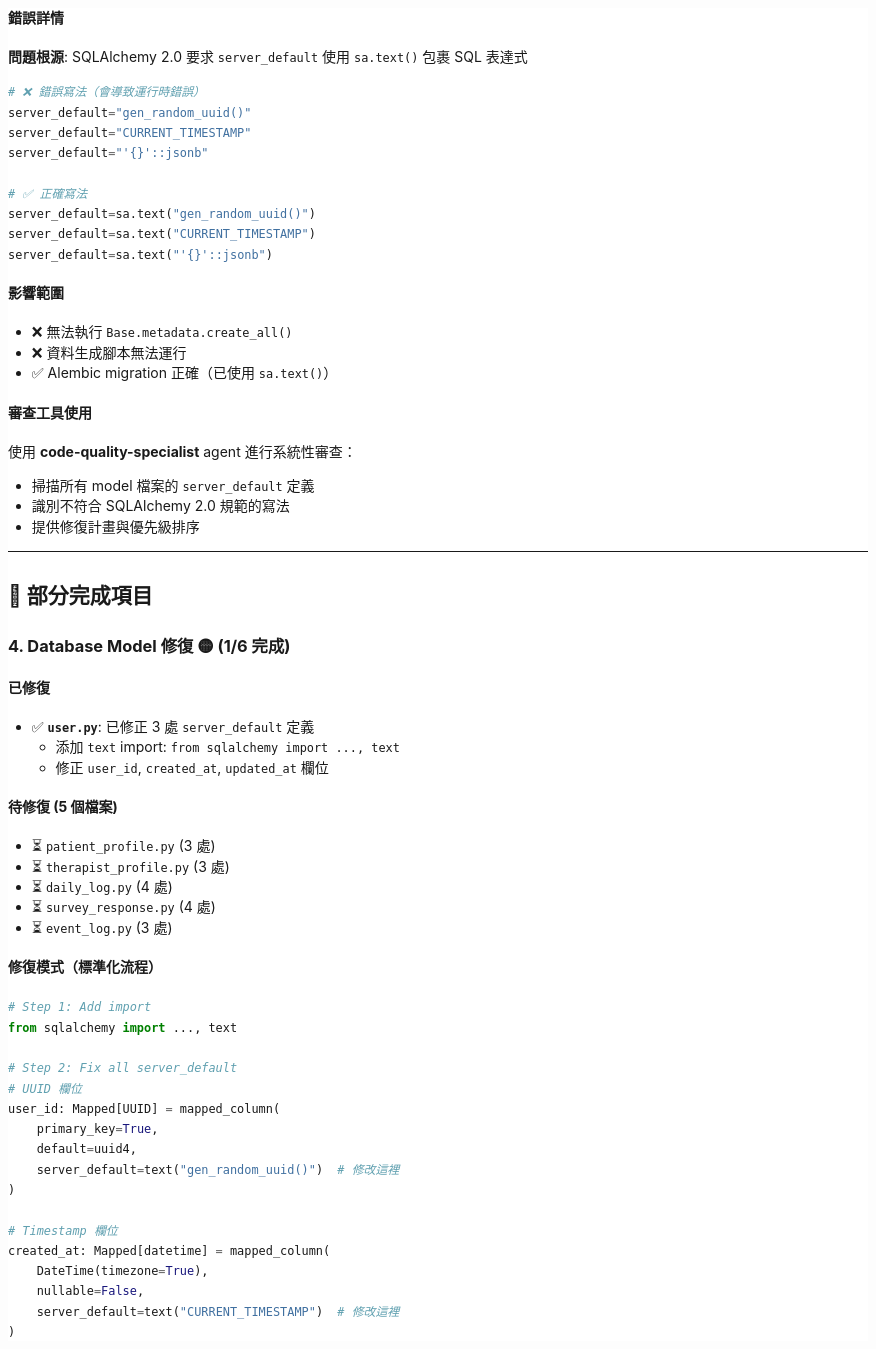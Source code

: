 #### 錯誤詳情
**問題根源**: SQLAlchemy 2.0 要求 `server_default` 使用 `sa.text()` 包裹 SQL 表達式

```python
# ❌ 錯誤寫法（會導致運行時錯誤）
server_default="gen_random_uuid()"
server_default="CURRENT_TIMESTAMP"
server_default="'{}'::jsonb"

# ✅ 正確寫法
server_default=sa.text("gen_random_uuid()")
server_default=sa.text("CURRENT_TIMESTAMP")
server_default=sa.text("'{}'::jsonb")
```

#### 影響範圍
- ❌ 無法執行 `Base.metadata.create_all()`
- ❌ 資料生成腳本無法運行
- ✅ Alembic migration 正確（已使用 `sa.text()`）

#### 審查工具使用
使用 **code-quality-specialist** agent 進行系統性審查：
- 掃描所有 model 檔案的 `server_default` 定義
- 識別不符合 SQLAlchemy 2.0 規範的寫法
- 提供修復計畫與優先級排序

---

## 🔧 部分完成項目

### 4. **Database Model 修復** 🟡 (1/6 完成)

#### 已修復
- ✅ **`user.py`**: 已修正 3 處 `server_default` 定義
  - 添加 `text` import: `from sqlalchemy import ..., text`
  - 修正 `user_id`, `created_at`, `updated_at` 欄位

#### 待修復 (5 個檔案)
- ⏳ `patient_profile.py` (3 處)
- ⏳ `therapist_profile.py` (3 處)
- ⏳ `daily_log.py` (4 處)
- ⏳ `survey_response.py` (4 處)
- ⏳ `event_log.py` (3 處)

#### 修復模式（標準化流程）
```python
# Step 1: Add import
from sqlalchemy import ..., text

# Step 2: Fix all server_default
# UUID 欄位
user_id: Mapped[UUID] = mapped_column(
    primary_key=True,
    default=uuid4,
    server_default=text("gen_random_uuid()")  # 修改這裡
)

# Timestamp 欄位
created_at: Mapped[datetime] = mapped_column(
    DateTime(timezone=True),
    nullable=False,
    server_default=text("CURRENT_TIMESTAMP")  # 修改這裡
)

```